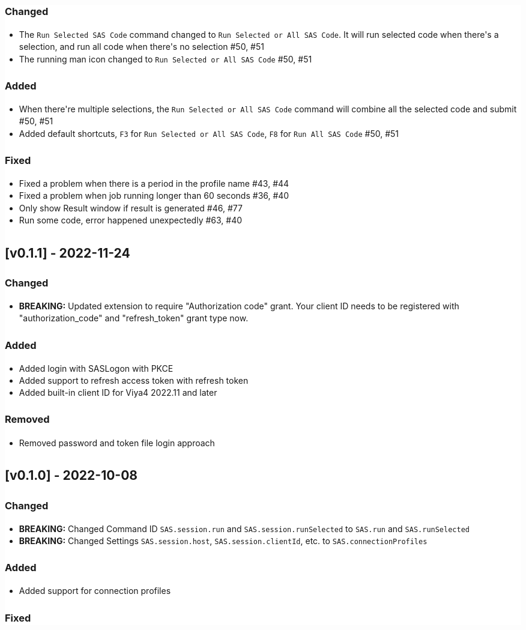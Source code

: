 ### Changed

- The `Run Selected SAS Code` command changed to `Run Selected or All SAS Code`. It will run selected code when there's a selection, and run all code when there's no selection #50, #51
- The running man icon changed to `Run Selected or All SAS Code` #50, #51

### Added

- When there're multiple selections, the `Run Selected or All SAS Code` command will combine all the selected code and submit #50, #51
- Added default shortcuts, `F3` for `Run Selected or All SAS Code`, `F8` for `Run All SAS Code` #50, #51

### Fixed

- Fixed a problem when there is a period in the profile name #43, #44
- Fixed a problem when job running longer than 60 seconds #36, #40
- Only show Result window if result is generated #46, #77
- Run some code, error happened unexpectedly #63, #40

## [v0.1.1] - 2022-11-24

### Changed

- **BREAKING:** Updated extension to require "Authorization code" grant. Your client ID needs to be registered with "authorization_code" and "refresh_token" grant type now.

### Added

- Added login with SASLogon with PKCE
- Added support to refresh access token with refresh token
- Added built-in client ID for Viya4 2022.11 and later

### Removed

- Removed password and token file login approach

## [v0.1.0] - 2022-10-08

### Changed

- **BREAKING:** Changed Command ID `SAS.session.run` and `SAS.session.runSelected` to `SAS.run` and `SAS.runSelected`
- **BREAKING:** Changed Settings `SAS.session.host`, `SAS.session.clientId`, etc. to `SAS.connectionProfiles`

### Added

- Added support for connection profiles

### Fixed
